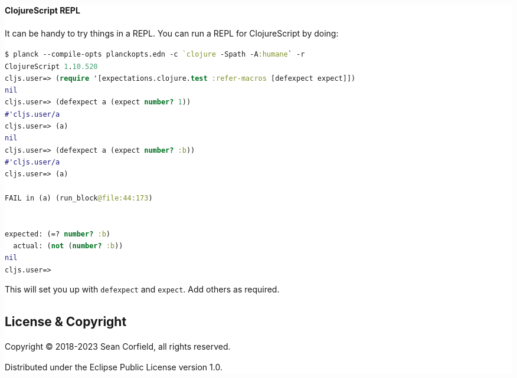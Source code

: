 #### ClojureScript REPL

It can be handy to try things in a REPL.  You can run a REPL for ClojureScript
by doing:
```clojure
$ planck --compile-opts planckopts.edn -c `clojure -Spath -A:humane` -r
ClojureScript 1.10.520
cljs.user=> (require '[expectations.clojure.test :refer-macros [defexpect expect]])
nil
cljs.user=> (defexpect a (expect number? 1))
#'cljs.user/a
cljs.user=> (a)
nil
cljs.user=> (defexpect a (expect number? :b))
#'cljs.user/a
cljs.user=> (a)

FAIL in (a) (run_block@file:44:173)


expected: (=? number? :b)
  actual: (not (number? :b))
nil
cljs.user=>
```
This will set you up with `defexpect` and `expect`.  Add others as required.


## License & Copyright

Copyright © 2018-2023 Sean Corfield, all rights reserved.

Distributed under the Eclipse Public License version 1.0.
